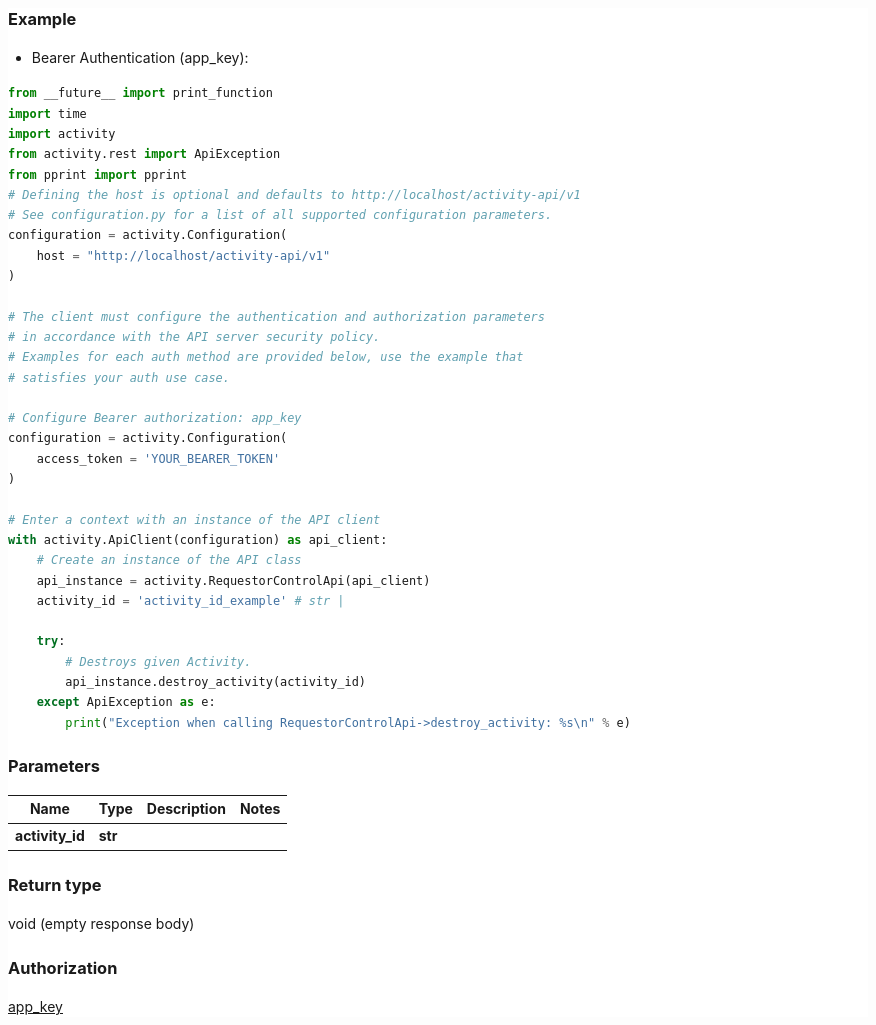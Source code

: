 ### Example

* Bearer Authentication (app_key):
```python
from __future__ import print_function
import time
import activity
from activity.rest import ApiException
from pprint import pprint
# Defining the host is optional and defaults to http://localhost/activity-api/v1
# See configuration.py for a list of all supported configuration parameters.
configuration = activity.Configuration(
    host = "http://localhost/activity-api/v1"
)

# The client must configure the authentication and authorization parameters
# in accordance with the API server security policy.
# Examples for each auth method are provided below, use the example that
# satisfies your auth use case.

# Configure Bearer authorization: app_key
configuration = activity.Configuration(
    access_token = 'YOUR_BEARER_TOKEN'
)

# Enter a context with an instance of the API client
with activity.ApiClient(configuration) as api_client:
    # Create an instance of the API class
    api_instance = activity.RequestorControlApi(api_client)
    activity_id = 'activity_id_example' # str | 

    try:
        # Destroys given Activity.
        api_instance.destroy_activity(activity_id)
    except ApiException as e:
        print("Exception when calling RequestorControlApi->destroy_activity: %s\n" % e)
```

### Parameters

Name | Type | Description  | Notes
------------- | ------------- | ------------- | -------------
 **activity_id** | **str**|  | 

### Return type

void (empty response body)

### Authorization

[app_key](../README.md#app_key)
